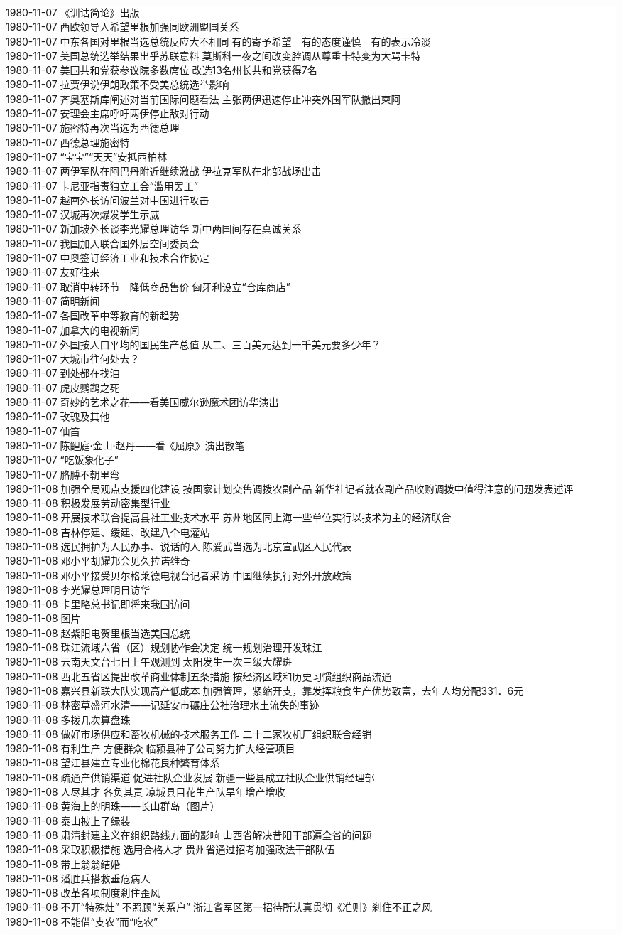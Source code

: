 1980-11-07 《训诂简论》出版  
1980-11-07 西欧领导人希望里根加强同欧洲盟国关系  
1980-11-07 中东各国对里根当选总统反应大不相同  有的寄予希望　有的态度谨慎　有的表示冷淡  
1980-11-07 美国总统选举结果出乎苏联意料  莫斯科一夜之间改变腔调从尊重卡特变为大骂卡特  
1980-11-07 美国共和党获参议院多数席位  改选13名州长共和党获得7名  
1980-11-07 拉贾伊说伊朗政策不受美总统选举影响  
1980-11-07 齐奥塞斯库阐述对当前国际问题看法  主张两伊迅速停止冲突外国军队撤出柬阿  
1980-11-07 安理会主席呼吁两伊停止敌对行动  
1980-11-07 施密特再次当选为西德总理  
1980-11-07 西德总理施密特  
1980-11-07 “宝宝”“天天”安抵西柏林  
1980-11-07 两伊军队在阿巴丹附近继续激战  伊拉克军队在北部战场出击  
1980-11-07 卡尼亚指责独立工会“滥用罢工”  
1980-11-07 越南外长访问波兰对中国进行攻击  
1980-11-07 汉城再次爆发学生示威  
1980-11-07 新加坡外长谈李光耀总理访华  新中两国间存在真诚关系  
1980-11-07 我国加入联合国外层空间委员会  
1980-11-07 中奥签订经济工业和技术合作协定  
1980-11-07 友好往来  
1980-11-07 取消中转环节　降低商品售价  匈牙利设立“仓库商店”  
1980-11-07 简明新闻  
1980-11-07 各国改革中等教育的新趋势  
1980-11-07 加拿大的电视新闻  
1980-11-07 外国按人口平均的国民生产总值  从二、三百美元达到一千美元要多少年？  
1980-11-07 大城市往何处去？  
1980-11-07 到处都在找油  
1980-11-07 虎皮鹦鹉之死  
1980-11-07 奇妙的艺术之花——看美国威尔逊魔术团访华演出  
1980-11-07 玫瑰及其他  
1980-11-07 仙笛  
1980-11-07 陈鲤庭·金山·赵丹——看《屈原》演出散笔  
1980-11-07 “吃饭象化子”  
1980-11-07 胳膊不朝里弯  
1980-11-08 加强全局观点支援四化建设  按国家计划交售调拨农副产品  新华社记者就农副产品收购调拨中值得注意的问题发表述评  
1980-11-08 积极发展劳动密集型行业  
1980-11-08 开展技术联合提高县社工业技术水平  苏州地区同上海一些单位实行以技术为主的经济联合  
1980-11-08 吉林停建、缓建、改建八个电灌站  
1980-11-08 选民拥护为人民办事、说话的人  陈爱武当选为北京宣武区人民代表  
1980-11-08 邓小平胡耀邦会见久拉诺维奇  
1980-11-08 邓小平接受贝尔格莱德电视台记者采访  中国继续执行对外开放政策  
1980-11-08 李光耀总理明日访华  
1980-11-08 卡里略总书记即将来我国访问  
1980-11-08 图片  
1980-11-08 赵紫阳电贺里根当选美国总统  
1980-11-08 珠江流域六省（区）规划协作会决定  统一规划治理开发珠江  
1980-11-08 云南天文台七日上午观测到  太阳发生一次三级大耀斑  
1980-11-08 西北五省区提出改革商业体制五条措施  按经济区域和历史习惯组织商品流通  
1980-11-08 嘉兴县新联大队实现高产低成本  加强管理，紧缩开支，靠发挥粮食生产优势致富，去年人均分配331．6元  
1980-11-08 林密草盛河水清——记延安市碾庄公社治理水土流失的事迹  
1980-11-08 多拨几次算盘珠  
1980-11-08 做好市场供应和畜牧机械的技术服务工作  二十二家牧机厂组织联合经销  
1980-11-08 有利生产 方便群众  临颍县种子公司努力扩大经营项目  
1980-11-08 望江县建立专业化棉花良种繁育体系  
1980-11-08 疏通产供销渠道 促进社队企业发展  新疆一些县成立社队企业供销经理部  
1980-11-08 人尽其才 各负其责  凉城县目花生产队旱年增产增收  
1980-11-08 黄海上的明珠——长山群岛（图片）  
1980-11-08 泰山披上了绿装  
1980-11-08 肃清封建主义在组织路线方面的影响  山西省解决昔阳干部遍全省的问题  
1980-11-08 采取积极措施  选用合格人才  贵州省通过招考加强政法干部队伍  
1980-11-08 带上翁翁结婚  
1980-11-08 潘胜兵搭救垂危病人  
1980-11-08 改革各项制度刹住歪风  
1980-11-08 不开“特殊灶”  不照顾“关系户”  浙江省军区第一招待所认真贯彻《准则》刹住不正之风  
1980-11-08 不能借“支农”而“吃农”  